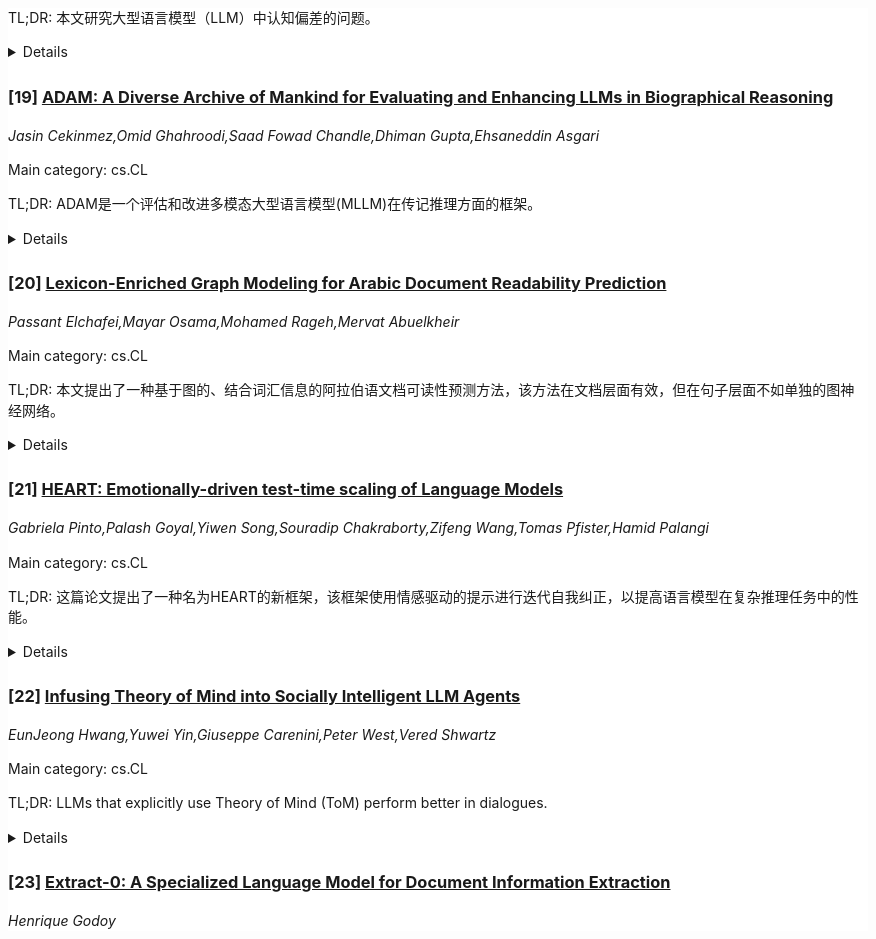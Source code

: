 TL;DR: 本文研究大型语言模型（LLM）中认知偏差的问题。


<details><summary>Details</summary></details>


### [19] [ADAM: A Diverse Archive of Mankind for Evaluating and Enhancing LLMs in Biographical Reasoning](https://arxiv.org/abs/2509.22991)
*Jasin Cekinmez,Omid Ghahroodi,Saad Fowad Chandle,Dhiman Gupta,Ehsaneddin Asgari*

Main category: cs.CL

TL;DR: ADAM是一个评估和改进多模态大型语言模型(MLLM)在传记推理方面的框架。


<details><summary>Details</summary></details>


### [20] [Lexicon-Enriched Graph Modeling for Arabic Document Readability Prediction](https://arxiv.org/abs/2509.22870)
*Passant Elchafei,Mayar Osama,Mohamed Rageh,Mervat Abuelkheir*

Main category: cs.CL

TL;DR: 本文提出了一种基于图的、结合词汇信息的阿拉伯语文档可读性预测方法，该方法在文档层面有效，但在句子层面不如单独的图神经网络。


<details><summary>Details</summary></details>


### [21] [HEART: Emotionally-driven test-time scaling of Language Models](https://arxiv.org/abs/2509.22876)
*Gabriela Pinto,Palash Goyal,Yiwen Song,Souradip Chakraborty,Zifeng Wang,Tomas Pfister,Hamid Palangi*

Main category: cs.CL

TL;DR: 这篇论文提出了一种名为HEART的新框架，该框架使用情感驱动的提示进行迭代自我纠正，以提高语言模型在复杂推理任务中的性能。


<details><summary>Details</summary></details>


### [22] [Infusing Theory of Mind into Socially Intelligent LLM Agents](https://arxiv.org/abs/2509.22887)
*EunJeong Hwang,Yuwei Yin,Giuseppe Carenini,Peter West,Vered Shwartz*

Main category: cs.CL

TL;DR: LLMs that explicitly use Theory of Mind (ToM) perform better in dialogues.


<details><summary>Details</summary></details>


### [23] [Extract-0: A Specialized Language Model for Document Information Extraction](https://arxiv.org/abs/2509.22906)
*Henrique Godoy*
